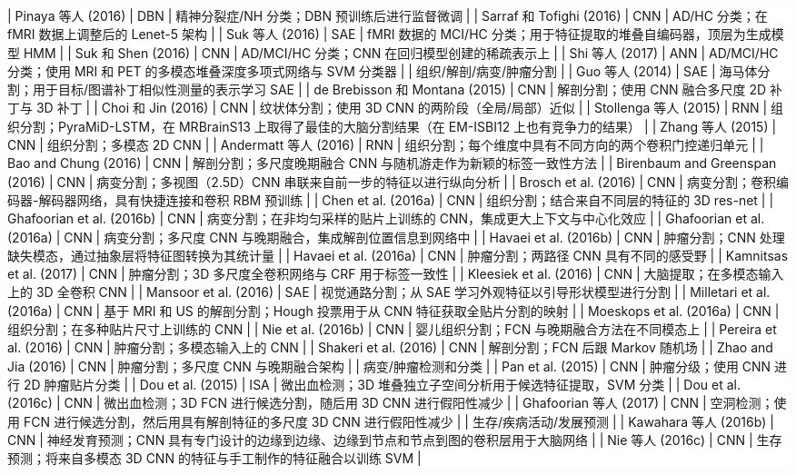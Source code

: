 | Pinaya 等人 (2016) | DBN | 精神分裂症/NH 分类；DBN 预训练后进行监督微调 |
| Sarraf 和 Tofighi (2016) | CNN | AD/HC 分类；在 fMRI 数据上调整后的 Lenet-5 架构 |
| Suk 等人 (2016) | SAE | fMRI 数据的 MCI/HC 分类；用于特征提取的堆叠自编码器，顶层为生成模型 HMM |
| Suk 和 Shen (2016) | CNN | AD/MCI/HC 分类；CNN 在回归模型创建的稀疏表示上 |
| Shi 等人 (2017) | ANN | AD/MCI/HC 分类；使用 MRI 和 PET 的多模态堆叠深度多项式网络与 SVM 分类器 |
| 组织/解剖/病变/肿瘤分割 |
| Guo 等人 (2014) | SAE | 海马体分割；用于目标/图谱补丁相似性测量的表示学习 SAE |
| de Brebisson 和 Montana (2015) | CNN | 解剖分割；使用 CNN 融合多尺度 2D 补丁与 3D 补丁 |
| Choi 和 Jin (2016) | CNN | 纹状体分割；使用 3D CNN 的两阶段（全局/局部）近似 |
| Stollenga 等人 (2015) | RNN | 组织分割；PyraMiD-LSTM，在 MRBrainS13 上取得了最佳的大脑分割结果（在 EM-ISBI12 上也有竞争力的结果） |
| Zhang 等人 (2015) | CNN | 组织分割；多模态 2D CNN |
| Andermatt 等人 (2016) | RNN | 组织分割；每个维度中具有不同方向的两个卷积门控递归单元 |
| Bao and Chung (2016) | CNN | 解剖分割；多尺度晚期融合 CNN 与随机游走作为新颖的标签一致性方法 |
| Birenbaum and Greenspan (2016) | CNN | 病变分割；多视图（2.5D）CNN 串联来自前一步的特征以进行纵向分析 |
| Brosch et al. (2016) | CNN | 病变分割；卷积编码器-解码器网络，具有快捷连接和卷积 RBM 预训练 |
| Chen et al. (2016a) | CNN | 组织分割；结合来自不同层的特征的 3D res-net |
| Ghafoorian et al. (2016b) | CNN | 病变分割；在非均匀采样的贴片上训练的 CNN，集成更大上下文与中心化效应 |
| Ghafoorian et al. (2016a) | CNN | 病变分割；多尺度 CNN 与晚期融合，集成解剖位置信息到网络中 |
| Havaei et al. (2016b) | CNN | 肿瘤分割；CNN 处理缺失模态，通过抽象层将特征图转换为其统计量 |
| Havaei et al. (2016a) | CNN | 肿瘤分割；两路径 CNN 具有不同的感受野 |
| Kamnitsas et al. (2017) | CNN | 肿瘤分割；3D 多尺度全卷积网络与 CRF 用于标签一致性 |
| Kleesiek et al. (2016) | CNN | 大脑提取；在多模态输入上的 3D 全卷积 CNN |
| Mansoor et al. (2016) | SAE | 视觉通路分割；从 SAE 学习外观特征以引导形状模型进行分割 |
| Milletari et al. (2016a) | CNN | 基于 MRI 和 US 的解剖分割；Hough 投票用于从 CNN 特征获取全贴片分割的映射 |
| Moeskops et al. (2016a) | CNN | 组织分割；在多种贴片尺寸上训练的 CNN |
| Nie et al. (2016b) | CNN | 婴儿组织分割；FCN 与晚期融合方法在不同模态上 |
| Pereira et al. (2016) | CNN | 肿瘤分割；多模态输入上的 CNN |
| Shakeri et al. (2016) | CNN | 解剖分割；FCN 后跟 Markov 随机场 |
| Zhao and Jia (2016) | CNN | 肿瘤分割；多尺度 CNN 与晚期融合架构 |
| 病变/肿瘤检测和分类 |
| Pan et al. (2015) | CNN | 肿瘤分级；使用 CNN 进行 2D 肿瘤贴片分类 |
| Dou et al. (2015) | ISA | 微出血检测；3D 堆叠独立子空间分析用于候选特征提取，SVM 分类 |
| Dou et al. (2016c) | CNN | 微出血检测；3D FCN 进行候选分割，随后用 3D CNN 进行假阳性减少 |
| Ghafoorian 等人 (2017) | CNN | 空洞检测；使用 FCN 进行候选分割，然后用具有解剖特征的多尺度 3D CNN 进行假阳性减少 |
| 生存/疾病活动/发展预测 |
| Kawahara 等人 (2016b) | CNN | 神经发育预测；CNN 具有专门设计的边缘到边缘、边缘到节点和节点到图的卷积层用于大脑网络 |
| Nie 等人 (2016c) | CNN | 生存预测；将来自多模态 3D CNN 的特征与手工制作的特征融合以训练 SVM |